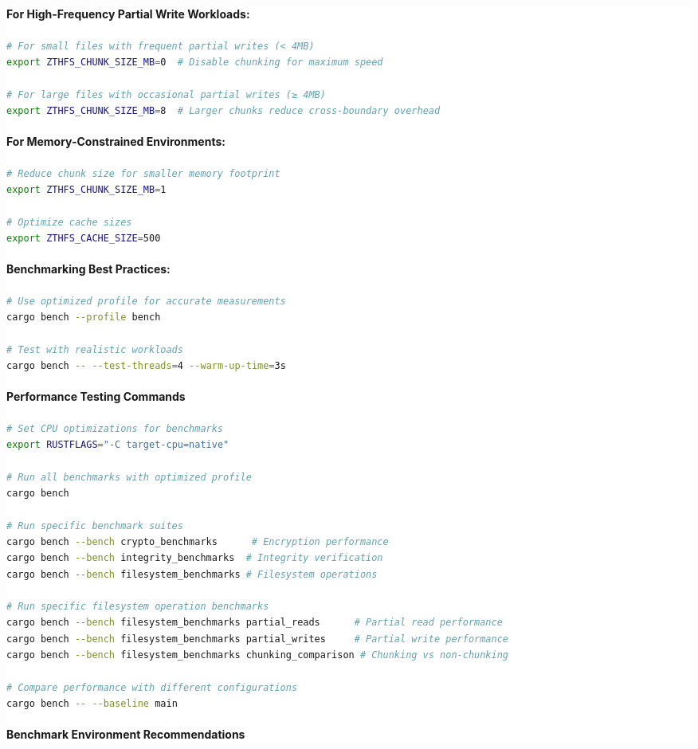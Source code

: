 #### For High-Frequency Partial Write Workloads:
```bash
# For small files with frequent partial writes (< 4MB)
export ZTHFS_CHUNK_SIZE_MB=0  # Disable chunking for maximum speed

# For large files with occasional partial writes (≥ 4MB)
export ZTHFS_CHUNK_SIZE_MB=8  # Larger chunks reduce cross-boundary overhead
```

#### For Memory-Constrained Environments:
```bash
# Reduce chunk size for smaller memory footprint
export ZTHFS_CHUNK_SIZE_MB=1

# Optimize cache sizes
export ZTHFS_CACHE_SIZE=500
```

#### Benchmarking Best Practices:
```bash
# Use optimized profile for accurate measurements
cargo bench --profile bench

# Test with realistic workloads
cargo bench -- --test-threads=4 --warm-up-time=3s
```

#### Performance Testing Commands

```bash
# Set CPU optimizations for benchmarks
export RUSTFLAGS="-C target-cpu=native"

# Run all benchmarks with optimized profile
cargo bench

# Run specific benchmark suites
cargo bench --bench crypto_benchmarks      # Encryption performance
cargo bench --bench integrity_benchmarks  # Integrity verification
cargo bench --bench filesystem_benchmarks # Filesystem operations

# Run specific filesystem operation benchmarks
cargo bench --bench filesystem_benchmarks partial_reads      # Partial read performance
cargo bench --bench filesystem_benchmarks partial_writes     # Partial write performance
cargo bench --bench filesystem_benchmarks chunking_comparison # Chunking vs non-chunking

# Compare performance with different configurations
cargo bench -- --baseline main
```



#### Benchmark Environment Recommendations
